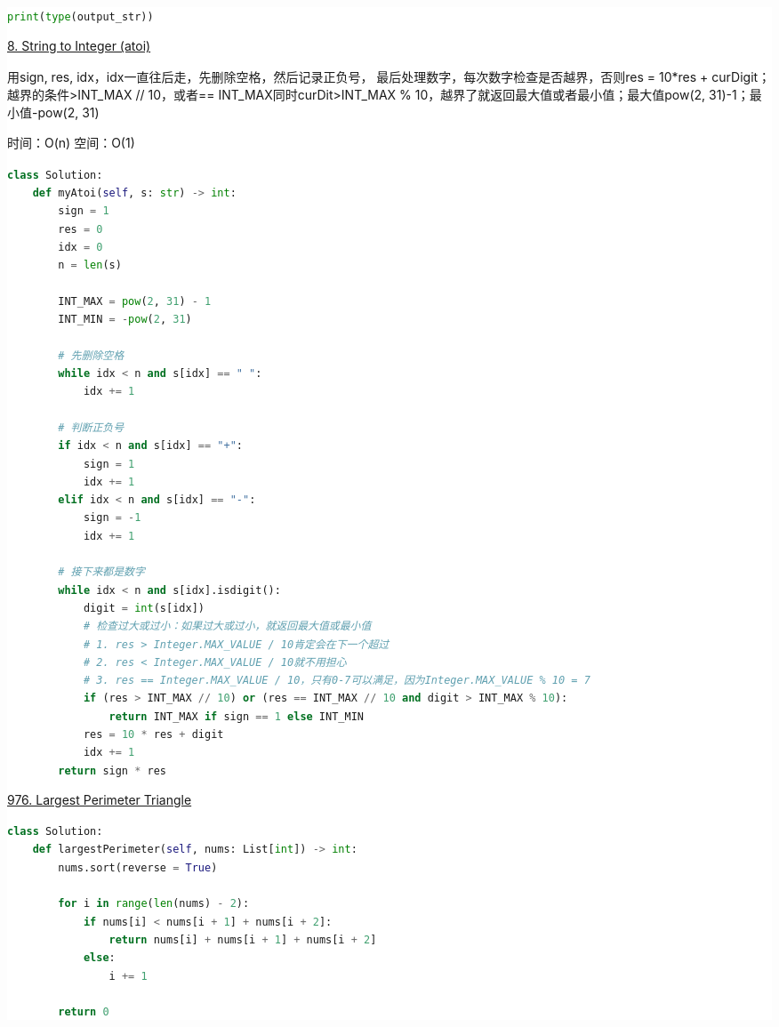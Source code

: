 ```py
print(type(output_str))
```

[8. String to Integer (atoi)](https://leetcode.cn/problems/string-to-integer-atoi/)

用sign, res, idx，idx一直往后走，先删除空格，然后记录正负号， 最后处理数字，每次数字检查是否越界，否则res = 10*res + curDigit；越界的条件>INT_MAX // 10，或者== INT_MAX同时curDit>INT_MAX % 10，越界了就返回最大值或者最小值；最大值pow(2, 31)-1；最小值-pow(2, 31)

时间：O(n)
空间：O(1)

```python
class Solution:
    def myAtoi(self, s: str) -> int:
        sign = 1
        res = 0
        idx = 0
        n = len(s)
        
        INT_MAX = pow(2, 31) - 1
        INT_MIN = -pow(2, 31)
        
        # 先删除空格
        while idx < n and s[idx] == " ":
            idx += 1
        
        # 判断正负号
        if idx < n and s[idx] == "+":
            sign = 1
            idx += 1
        elif idx < n and s[idx] == "-":
            sign = -1
            idx += 1
    
        # 接下来都是数字
        while idx < n and s[idx].isdigit():
            digit = int(s[idx])
            # 检查过大或过小：如果过大或过小，就返回最大值或最小值
            # 1. res > Integer.MAX_VALUE / 10肯定会在下一个超过
            # 2. res < Integer.MAX_VALUE / 10就不用担心
            # 3. res == Integer.MAX_VALUE / 10，只有0-7可以满足，因为Integer.MAX_VALUE % 10 = 7
            if (res > INT_MAX // 10) or (res == INT_MAX // 10 and digit > INT_MAX % 10):
                return INT_MAX if sign == 1 else INT_MIN
            res = 10 * res + digit
            idx += 1
        return sign * res
```

[976. Largest Perimeter Triangle](https://leetcode.cn/problems/largest-perimeter-triangle/)

```py
class Solution:
    def largestPerimeter(self, nums: List[int]) -> int:
        nums.sort(reverse = True)
        
        for i in range(len(nums) - 2):
            if nums[i] < nums[i + 1] + nums[i + 2]:
                return nums[i] + nums[i + 1] + nums[i + 2]
            else:
                i += 1
        
        return 0
```
